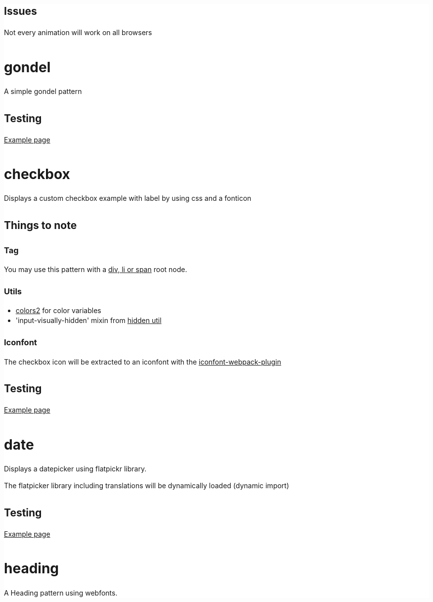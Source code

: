 ## Issues

Not every animation will work on all browsers
# gondel

A simple gondel pattern

## Testing

[Example page](http://localhost:8081/example-patterns)
# checkbox

Displays a custom checkbox example with label by using css and a fonticon

## Things to note

### Tag

You may use this pattern with a [div, li or span](./schema.json) root node.

### Utils

* [colors2](../../../shared/utils/colors2) for color variables
* 'input-visually-hidden' mixin from [hidden util](../../../shared/utils/hidden)

### Iconfont

The checkbox icon will be extracted to an iconfont with the [iconfont-webpack-plugin](https://www.npmjs.com/package/iconfont-webpack-plugin)

## Testing

[Example page](http://localhost:8081/example-patterns)
# date

Displays a datepicker using flatpickr library.

The flatpicker library including translations will be dynamically loaded (dynamic import)

## Testing

[Example page](http://localhost:8081/example-patterns)
# heading

A Heading pattern using webfonts.
